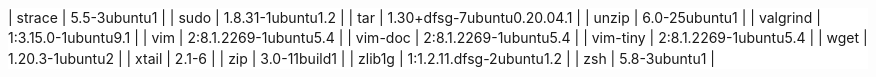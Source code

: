 | strace | 5.5-3ubuntu1 |
| sudo | 1.8.31-1ubuntu1.2 |
| tar | 1.30+dfsg-7ubuntu0.20.04.1 |
| unzip | 6.0-25ubuntu1 |
| valgrind | 1:3.15.0-1ubuntu9.1 |
| vim | 2:8.1.2269-1ubuntu5.4 |
| vim-doc | 2:8.1.2269-1ubuntu5.4 |
| vim-tiny | 2:8.1.2269-1ubuntu5.4 |
| wget | 1.20.3-1ubuntu2 |
| xtail | 2.1-6 |
| zip | 3.0-11build1 |
| zlib1g | 1:1.2.11.dfsg-2ubuntu1.2 |
| zsh | 5.8-3ubuntu1 |


